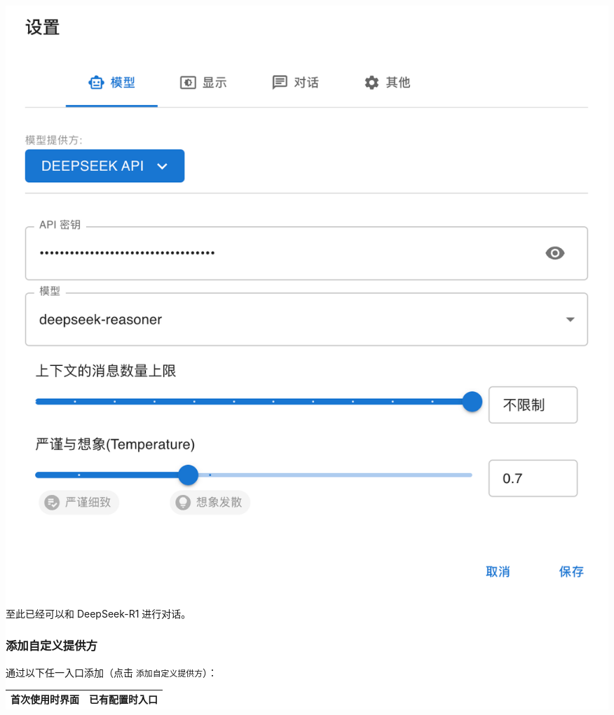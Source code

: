![设置 DeepSeek API](./assets/image-20250206114220266.png)

至此已经可以和 DeepSeek-R1 进行对话。

### 添加自定义提供方

通过以下任一入口添加（点击 `添加自定义提供方`）：

| 首次使用时界面                                          | 已有配置时入口                                          |
| ------------------------------------------------------- | ------------------------------------------------------- |